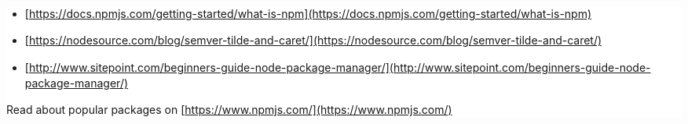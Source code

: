 - [https://docs.npmjs.com/getting-started/what-is-npm](https://docs.npmjs.com/getting-started/what-is-npm)

- [https://nodesource.com/blog/semver-tilde-and-caret/](https://nodesource.com/blog/semver-tilde-and-caret/)

- [http://www.sitepoint.com/beginners-guide-node-package-manager/](http://www.sitepoint.com/beginners-guide-node-package-manager/)

Read about popular packages on [https://www.npmjs.com/](https://www.npmjs.com/)
